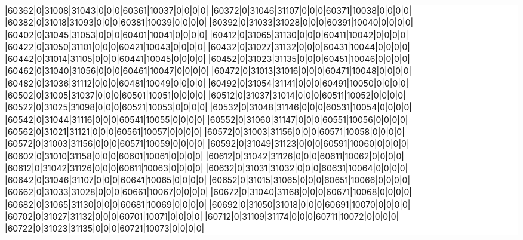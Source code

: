 |60362|0|31008|31043|0|0|0|60361|10037|0|0|0|0|
|60372|0|31046|31107|0|0|0|60371|10038|0|0|0|0|
|60382|0|31018|31093|0|0|0|60381|10039|0|0|0|0|
|60392|0|31033|31028|0|0|0|60391|10040|0|0|0|0|
|60402|0|31045|31053|0|0|0|60401|10041|0|0|0|0|
|60412|0|31065|31130|0|0|0|60411|10042|0|0|0|0|
|60422|0|31050|31101|0|0|0|60421|10043|0|0|0|0|
|60432|0|31027|31132|0|0|0|60431|10044|0|0|0|0|
|60442|0|31014|31105|0|0|0|60441|10045|0|0|0|0|
|60452|0|31023|31135|0|0|0|60451|10046|0|0|0|0|
|60462|0|31040|31056|0|0|0|60461|10047|0|0|0|0|
|60472|0|31013|31016|0|0|0|60471|10048|0|0|0|0|
|60482|0|31036|31112|0|0|0|60481|10049|0|0|0|0|
|60492|0|31054|31141|0|0|0|60491|10050|0|0|0|0|
|60502|0|31005|31037|0|0|0|60501|10051|0|0|0|0|
|60512|0|31037|31014|0|0|0|60511|10052|0|0|0|0|
|60522|0|31025|31098|0|0|0|60521|10053|0|0|0|0|
|60532|0|31048|31146|0|0|0|60531|10054|0|0|0|0|
|60542|0|31044|31116|0|0|0|60541|10055|0|0|0|0|
|60552|0|31060|31147|0|0|0|60551|10056|0|0|0|0|
|60562|0|31021|31121|0|0|0|60561|10057|0|0|0|0|
|60572|0|31003|31156|0|0|0|60571|10058|0|0|0|0|
|60572|0|31003|31156|0|0|0|60571|10059|0|0|0|0|
|60592|0|31049|31123|0|0|0|60591|10060|0|0|0|0|
|60602|0|31010|31158|0|0|0|60601|10061|0|0|0|0|
|60612|0|31042|31126|0|0|0|60611|10062|0|0|0|0|
|60612|0|31042|31126|0|0|0|60611|10063|0|0|0|0|
|60632|0|31031|31032|0|0|0|60631|10064|0|0|0|0|
|60642|0|31046|31107|0|0|0|60641|10065|0|0|0|0|
|60652|0|31015|31065|0|0|0|60651|10066|0|0|0|0|
|60662|0|31033|31028|0|0|0|60661|10067|0|0|0|0|
|60672|0|31040|31168|0|0|0|60671|10068|0|0|0|0|
|60682|0|31065|31130|0|0|0|60681|10069|0|0|0|0|
|60692|0|31050|31018|0|0|0|60691|10070|0|0|0|0|
|60702|0|31027|31132|0|0|0|60701|10071|0|0|0|0|
|60712|0|31109|31174|0|0|0|60711|10072|0|0|0|0|
|60722|0|31023|31135|0|0|0|60721|10073|0|0|0|0|